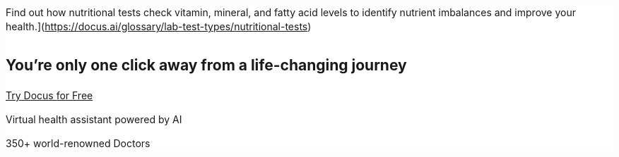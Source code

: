 Find out how nutritional tests check vitamin, mineral, and fatty acid levels to identify nutrient imbalances and improve your health.](https://docus.ai/glossary/lab-test-types/nutritional-tests)

## You’re only one click away from a life-changing journey

[Try Docus for Free](https://my.docus.ai/auth/signup)

Virtual health assistant powered by AI

350+ world-renowned Doctors